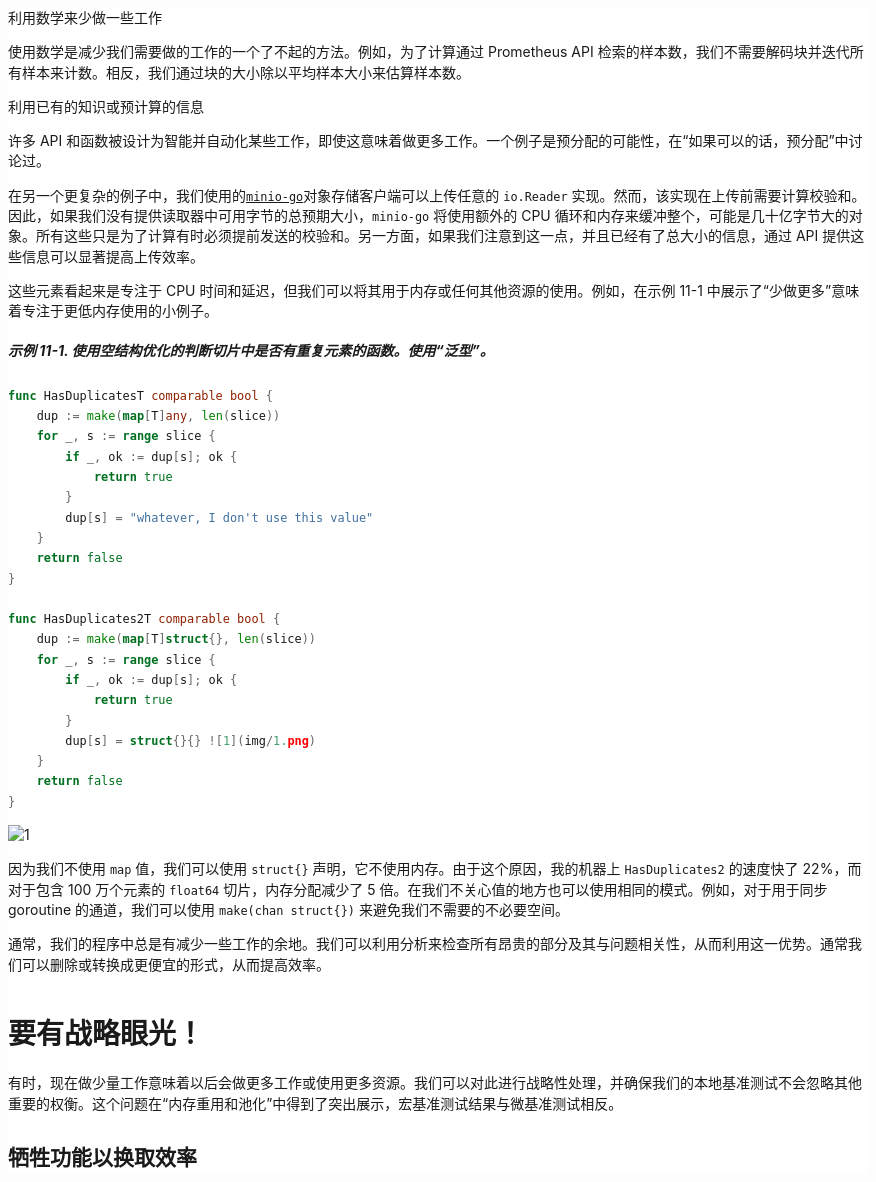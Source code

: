 利用数学来少做一些工作

使用数学是减少我们需要做的工作的一个了不起的方法。例如，为了计算通过 Prometheus API 检索的样本数，我们不需要解码块并迭代所有样本来计数。相反，我们通过块的大小除以平均样本大小来估算样本数。

利用已有的知识或预计算的信息

许多 API 和函数被设计为智能并自动化某些工作，即使这意味着做更多工作。一个例子是预分配的可能性，在“如果可以的话，预分配”中讨论过。

在另一个更复杂的例子中，我们使用的[`minio-go`](https://oreil.ly/YqDZ6)对象存储客户端可以上传任意的 `io.Reader` 实现。然而，该实现在上传前需要计算校验和。因此，如果我们没有提供读取器中可用字节的总预期大小，`minio-go` 将使用额外的 CPU 循环和内存来缓冲整个，可能是几十亿字节大的对象。所有这些只是为了计算有时必须提前发送的校验和。另一方面，如果我们注意到这一点，并且已经有了总大小的信息，通过 API 提供这些信息可以显著提高上传效率。

这些元素看起来是专注于 CPU 时间和延迟，但我们可以将其用于内存或任何其他资源的使用。例如，在示例 11-1 中展示了“少做更多”意味着专注于更低内存使用的小例子。

##### 示例 11-1\. 使用空结构优化的判断切片中是否有重复元素的函数。使用“泛型”。

```go
func HasDuplicatesT comparable bool {
    dup := make(map[T]any, len(slice))
    for _, s := range slice {
        if _, ok := dup[s]; ok {
            return true
        }
        dup[s] = "whatever, I don't use this value"
    }
    return false
}

func HasDuplicates2T comparable bool {
    dup := make(map[T]struct{}, len(slice))
    for _, s := range slice {
        if _, ok := dup[s]; ok {
            return true
        }
        dup[s] = struct{}{} ![1](img/1.png)
    }
    return false
}
```

![1](img/#co_optimization_patterns_CO1-1)

因为我们不使用 `map` 值，我们可以使用 `struct{}` 声明，它不使用内存。由于这个原因，我的机器上 `HasDuplicates2` 的速度快了 22%，而对于包含 100 万个元素的 `float64` 切片，内存分配减少了 5 倍。在我们不关心值的地方也可以使用相同的模式。例如，对于用于同步 goroutine 的通道，我们可以使用 `make(chan struct{})` 来避免我们不需要的不必要空间。

通常，我们的程序中总是有减少一些工作的余地。我们可以利用分析来检查所有昂贵的部分及其与问题相关性，从而利用这一优势。通常我们可以删除或转换成更便宜的形式，从而提高效率。

# 要有战略眼光！

有时，现在做少量工作意味着以后会做更多工作或使用更多资源。我们可以对此进行战略性处理，并确保我们的本地基准测试不会忽略其他重要的权衡。这个问题在“内存重用和池化”中得到了突出展示，宏基准测试结果与微基准测试相反。

## 牺牲功能以换取效率
